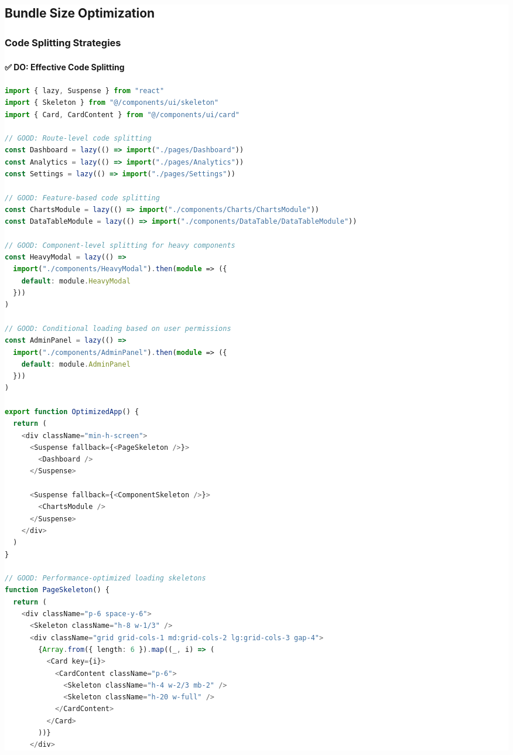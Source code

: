 ## Bundle Size Optimization

### Code Splitting Strategies

#### ✅ DO: Effective Code Splitting
```typescript
import { lazy, Suspense } from "react"
import { Skeleton } from "@/components/ui/skeleton"
import { Card, CardContent } from "@/components/ui/card"

// GOOD: Route-level code splitting
const Dashboard = lazy(() => import("./pages/Dashboard"))
const Analytics = lazy(() => import("./pages/Analytics"))
const Settings = lazy(() => import("./pages/Settings"))

// GOOD: Feature-based code splitting
const ChartsModule = lazy(() => import("./components/Charts/ChartsModule"))
const DataTableModule = lazy(() => import("./components/DataTable/DataTableModule"))

// GOOD: Component-level splitting for heavy components
const HeavyModal = lazy(() => 
  import("./components/HeavyModal").then(module => ({
    default: module.HeavyModal
  }))
)

// GOOD: Conditional loading based on user permissions
const AdminPanel = lazy(() => 
  import("./components/AdminPanel").then(module => ({
    default: module.AdminPanel
  }))
)

export function OptimizedApp() {
  return (
    <div className="min-h-screen">
      <Suspense fallback={<PageSkeleton />}>
        <Dashboard />
      </Suspense>
      
      <Suspense fallback={<ComponentSkeleton />}>
        <ChartsModule />
      </Suspense>
    </div>
  )
}

// GOOD: Performance-optimized loading skeletons
function PageSkeleton() {
  return (
    <div className="p-6 space-y-6">
      <Skeleton className="h-8 w-1/3" />
      <div className="grid grid-cols-1 md:grid-cols-2 lg:grid-cols-3 gap-4">
        {Array.from({ length: 6 }).map((_, i) => (
          <Card key={i}>
            <CardContent className="p-6">
              <Skeleton className="h-4 w-2/3 mb-2" />
              <Skeleton className="h-20 w-full" />
            </CardContent>
          </Card>
        ))}
      </div>
```